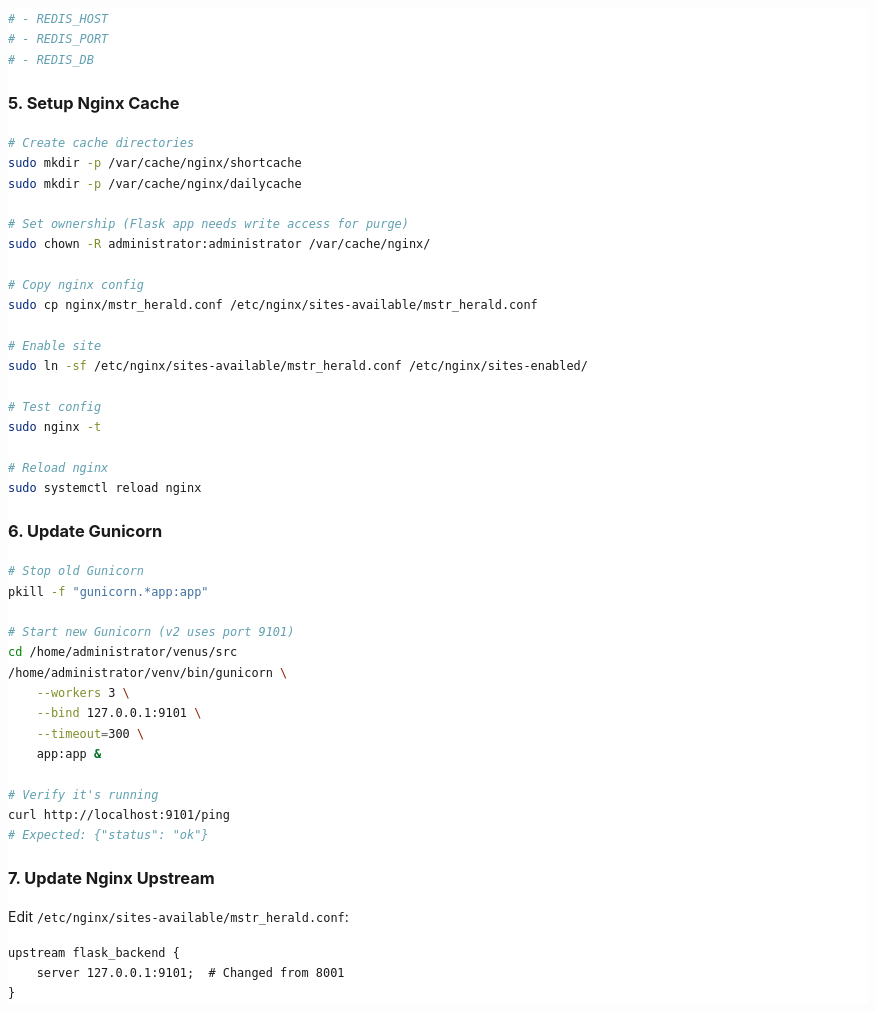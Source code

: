 ```bash
# - REDIS_HOST
# - REDIS_PORT
# - REDIS_DB
```

### 5. Setup Nginx Cache

```bash
# Create cache directories
sudo mkdir -p /var/cache/nginx/shortcache
sudo mkdir -p /var/cache/nginx/dailycache

# Set ownership (Flask app needs write access for purge)
sudo chown -R administrator:administrator /var/cache/nginx/

# Copy nginx config
sudo cp nginx/mstr_herald.conf /etc/nginx/sites-available/mstr_herald.conf

# Enable site
sudo ln -sf /etc/nginx/sites-available/mstr_herald.conf /etc/nginx/sites-enabled/

# Test config
sudo nginx -t

# Reload nginx
sudo systemctl reload nginx
```

### 6. Update Gunicorn

```bash
# Stop old Gunicorn
pkill -f "gunicorn.*app:app"

# Start new Gunicorn (v2 uses port 9101)
cd /home/administrator/venus/src
/home/administrator/venv/bin/gunicorn \
    --workers 3 \
    --bind 127.0.0.1:9101 \
    --timeout=300 \
    app:app &

# Verify it's running
curl http://localhost:9101/ping
# Expected: {"status": "ok"}
```

### 7. Update Nginx Upstream

Edit `/etc/nginx/sites-available/mstr_herald.conf`:

```nginx
upstream flask_backend {
    server 127.0.0.1:9101;  # Changed from 8001
}
```
